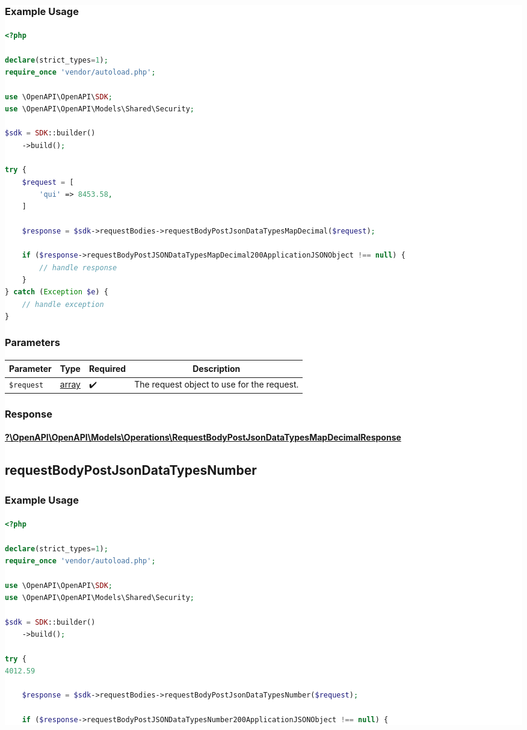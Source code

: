 ### Example Usage

```php
<?php

declare(strict_types=1);
require_once 'vendor/autoload.php';

use \OpenAPI\OpenAPI\SDK;
use \OpenAPI\OpenAPI\Models\Shared\Security;

$sdk = SDK::builder()
    ->build();

try {
    $request = [
        'qui' => 8453.58,
    ]

    $response = $sdk->requestBodies->requestBodyPostJsonDataTypesMapDecimal($request);

    if ($response->requestBodyPostJSONDataTypesMapDecimal200ApplicationJSONObject !== null) {
        // handle response
    }
} catch (Exception $e) {
    // handle exception
}
```

### Parameters

| Parameter                                  | Type                                       | Required                                   | Description                                |
| ------------------------------------------ | ------------------------------------------ | ------------------------------------------ | ------------------------------------------ |
| `$request`                                 | [array](../../models//.md)                 | :heavy_check_mark:                         | The request object to use for the request. |


### Response

**[?\OpenAPI\OpenAPI\Models\Operations\RequestBodyPostJsonDataTypesMapDecimalResponse](../../models/operations/RequestBodyPostJsonDataTypesMapDecimalResponse.md)**


## requestBodyPostJsonDataTypesNumber

### Example Usage

```php
<?php

declare(strict_types=1);
require_once 'vendor/autoload.php';

use \OpenAPI\OpenAPI\SDK;
use \OpenAPI\OpenAPI\Models\Shared\Security;

$sdk = SDK::builder()
    ->build();

try {
4012.59

    $response = $sdk->requestBodies->requestBodyPostJsonDataTypesNumber($request);

    if ($response->requestBodyPostJSONDataTypesNumber200ApplicationJSONObject !== null) {
```